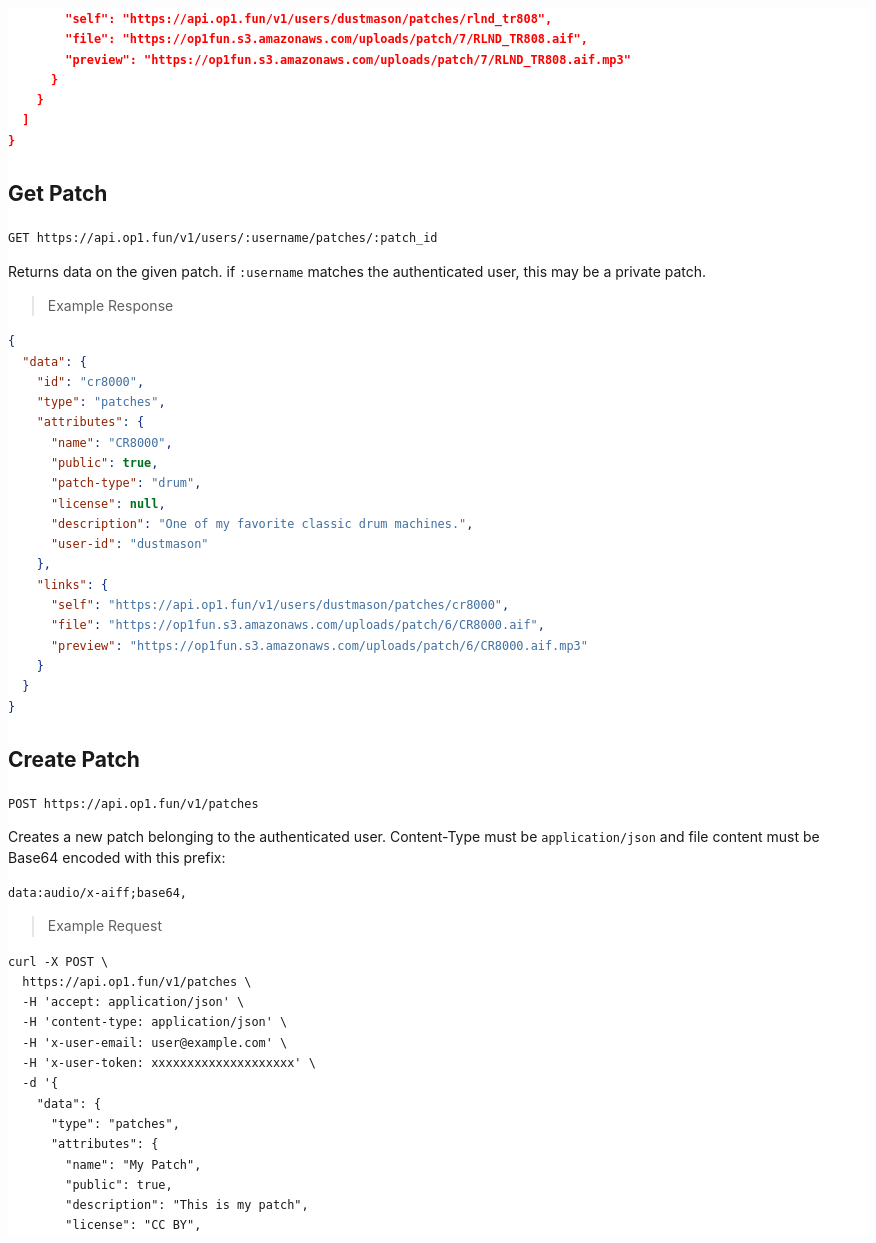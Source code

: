 ```json
        "self": "https://api.op1.fun/v1/users/dustmason/patches/rlnd_tr808",
        "file": "https://op1fun.s3.amazonaws.com/uploads/patch/7/RLND_TR808.aif",
        "preview": "https://op1fun.s3.amazonaws.com/uploads/patch/7/RLND_TR808.aif.mp3"
      }
    }
  ]
}
```

## Get Patch

`GET https://api.op1.fun/v1/users/:username/patches/:patch_id`

Returns data on the given patch. if `:username` matches the authenticated user,
this may be a private patch.

> Example Response

```json
{
  "data": {
    "id": "cr8000",
    "type": "patches",
    "attributes": {
      "name": "CR8000",
      "public": true,
      "patch-type": "drum",
      "license": null,
      "description": "One of my favorite classic drum machines.",
      "user-id": "dustmason"
    },
    "links": {
      "self": "https://api.op1.fun/v1/users/dustmason/patches/cr8000",
      "file": "https://op1fun.s3.amazonaws.com/uploads/patch/6/CR8000.aif",
      "preview": "https://op1fun.s3.amazonaws.com/uploads/patch/6/CR8000.aif.mp3"
    }
  }
}
```

## Create Patch

`POST https://api.op1.fun/v1/patches`

Creates a new patch belonging to the authenticated user. Content-Type must be
`application/json` and file content must be Base64 encoded with this prefix:

`data:audio/x-aiff;base64,`

> Example Request

```shell
curl -X POST \
  https://api.op1.fun/v1/patches \
  -H 'accept: application/json' \
  -H 'content-type: application/json' \
  -H 'x-user-email: user@example.com' \
  -H 'x-user-token: xxxxxxxxxxxxxxxxxxxx' \
  -d '{
    "data": {
      "type": "patches",
      "attributes": {
        "name": "My Patch",
        "public": true,
        "description": "This is my patch",
        "license": "CC BY",
```